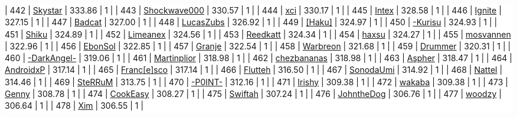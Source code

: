 | 442 | [Skystar](https://osu.ppy.sh/u/873961) | 333.86 | 1 |
| 443 | [Shockwave000](https://osu.ppy.sh/u/2295157) | 330.57 | 1 |
| 444 | [xci](https://osu.ppy.sh/u/8822528) | 330.17 | 1 |
| 445 | [Intex](https://osu.ppy.sh/u/7451956) | 328.58 | 1 |
| 446 | [Ignite](https://osu.ppy.sh/u/3122948) | 327.15 | 1 |
| 447 | [Badcat](https://osu.ppy.sh/u/4198100) | 327.00 | 1 |
| 448 | [LucasZubs](https://osu.ppy.sh/u/4253615) | 326.92 | 1 |
| 449 | [[Haku]](https://osu.ppy.sh/u/2329184) | 324.97 | 1 |
| 450 | [-Kurisu](https://osu.ppy.sh/u/4192842) | 324.93 | 1 |
| 451 | [Shiku](https://osu.ppy.sh/u/3970174) | 324.89 | 1 |
| 452 | [Limeanex](https://osu.ppy.sh/u/2496191) | 324.56 | 1 |
| 453 | [Reedkatt](https://osu.ppy.sh/u/8335950) | 324.34 | 1 |
| 454 | [haxsu](https://osu.ppy.sh/u/1042325) | 324.27 | 1 |
| 455 | [mosvannen](https://osu.ppy.sh/u/5312766) | 322.96 | 1 |
| 456 | [EbonSol](https://osu.ppy.sh/u/3205678) | 322.85 | 1 |
| 457 | [Granje](https://osu.ppy.sh/u/496387) | 322.54 | 1 |
| 458 | [Warbreon](https://osu.ppy.sh/u/7104251) | 321.68 | 1 |
| 459 | [Drummer](https://osu.ppy.sh/u/4102249) | 320.31 | 1 |
| 460 | [-DarkAngel-](https://osu.ppy.sh/u/6646894) | 319.06 | 1 |
| 461 | [Martinplior](https://osu.ppy.sh/u/8840177) | 318.98 | 1 |
| 462 | [chezbananas](https://osu.ppy.sh/u/7941423) | 318.98 | 1 |
| 463 | [Aspher](https://osu.ppy.sh/u/6471998) | 318.47 | 1 |
| 464 | [AndroidxP](https://osu.ppy.sh/u/6749564) | 317.14 | 1 |
| 465 | [Franc[e]sco](https://osu.ppy.sh/u/157972) | 317.14 | 1 |
| 466 | [Flutteh](https://osu.ppy.sh/u/5042507) | 316.50 | 1 |
| 467 | [SonodaUmi](https://osu.ppy.sh/u/746866) | 314.92 | 1 |
| 468 | [Nattel](https://osu.ppy.sh/u/2836074) | 314.46 | 1 |
| 469 | [SteRRuM](https://osu.ppy.sh/u/42585) | 313.75 | 1 |
| 470 | [-P0INT-](https://osu.ppy.sh/u/751908) | 312.16 | 1 |
| 471 | [Irishy](https://osu.ppy.sh/u/7306698) | 309.38 | 1 |
| 472 | [wakaba](https://osu.ppy.sh/u/4657414) | 309.38 | 1 |
| 473 | [Genny](https://osu.ppy.sh/u/2485447) | 308.78 | 1 |
| 474 | [CookEasy](https://osu.ppy.sh/u/453226) | 308.27 | 1 |
| 475 | [Swiftah](https://osu.ppy.sh/u/3759453) | 307.24 | 1 |
| 476 | [JohntheDog](https://osu.ppy.sh/u/3455623) | 306.76 | 1 |
| 477 | [woodzy](https://osu.ppy.sh/u/7361767) | 306.64 | 1 |
| 478 | [Xim](https://osu.ppy.sh/u/2083664) | 306.55 | 1 |